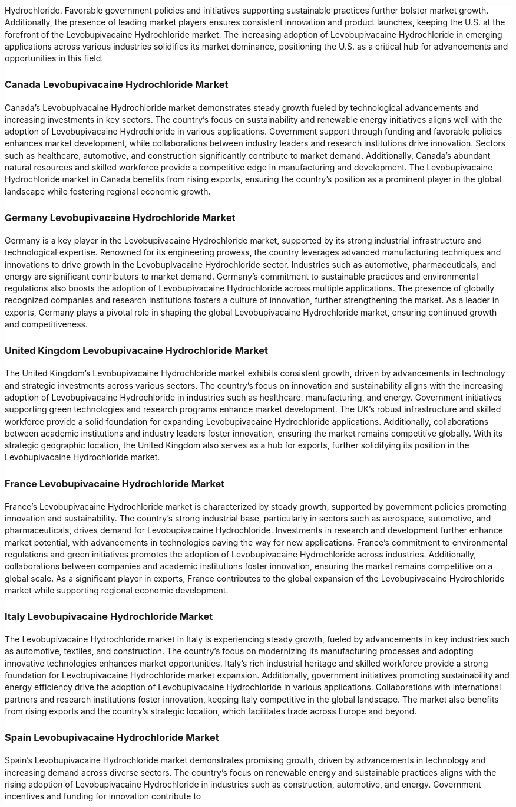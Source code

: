Hydrochloride. Favorable government policies and initiatives supporting sustainable practices further bolster market growth. Additionally, the presence of leading market players ensures consistent innovation and product launches, keeping the U.S. at the forefront of the Levobupivacaine Hydrochloride market. The increasing adoption of Levobupivacaine Hydrochloride in emerging applications across various industries solidifies its market dominance, positioning the U.S. as a critical hub for advancements and opportunities in this field.</p><h3>Canada Levobupivacaine Hydrochloride Market</h3><p>Canada&rsquo;s Levobupivacaine Hydrochloride market demonstrates steady growth fueled by technological advancements and increasing investments in key sectors. The country&rsquo;s focus on sustainability and renewable energy initiatives aligns well with the adoption of Levobupivacaine Hydrochloride in various applications. Government support through funding and favorable policies enhances market development, while collaborations between industry leaders and research institutions drive innovation. Sectors such as healthcare, automotive, and construction significantly contribute to market demand. Additionally, Canada&rsquo;s abundant natural resources and skilled workforce provide a competitive edge in manufacturing and development. The Levobupivacaine Hydrochloride market in Canada benefits from rising exports, ensuring the country&rsquo;s position as a prominent player in the global landscape while fostering regional economic growth.</p><h3>Germany Levobupivacaine Hydrochloride Market</h3><p>Germany is a key player in the Levobupivacaine Hydrochloride market, supported by its strong industrial infrastructure and technological expertise. Renowned for its engineering prowess, the country leverages advanced manufacturing techniques and innovations to drive growth in the Levobupivacaine Hydrochloride sector. Industries such as automotive, pharmaceuticals, and energy are significant contributors to market demand. Germany&rsquo;s commitment to sustainable practices and environmental regulations also boosts the adoption of Levobupivacaine Hydrochloride across multiple applications. The presence of globally recognized companies and research institutions fosters a culture of innovation, further strengthening the market. As a leader in exports, Germany plays a pivotal role in shaping the global Levobupivacaine Hydrochloride market, ensuring continued growth and competitiveness.</p><h3>United Kingdom Levobupivacaine Hydrochloride Market</h3><p>The United Kingdom&rsquo;s Levobupivacaine Hydrochloride market exhibits consistent growth, driven by advancements in technology and strategic investments across various sectors. The country&rsquo;s focus on innovation and sustainability aligns with the increasing adoption of Levobupivacaine Hydrochloride in industries such as healthcare, manufacturing, and energy. Government initiatives supporting green technologies and research programs enhance market development. The UK&rsquo;s robust infrastructure and skilled workforce provide a solid foundation for expanding Levobupivacaine Hydrochloride applications. Additionally, collaborations between academic institutions and industry leaders foster innovation, ensuring the market remains competitive globally. With its strategic geographic location, the United Kingdom also serves as a hub for exports, further solidifying its position in the Levobupivacaine Hydrochloride market.</p><h3>France Levobupivacaine Hydrochloride Market</h3><p>France&rsquo;s Levobupivacaine Hydrochloride market is characterized by steady growth, supported by government policies promoting innovation and sustainability. The country&rsquo;s strong industrial base, particularly in sectors such as aerospace, automotive, and pharmaceuticals, drives demand for Levobupivacaine Hydrochloride. Investments in research and development further enhance market potential, with advancements in technologies paving the way for new applications. France&rsquo;s commitment to environmental regulations and green initiatives promotes the adoption of Levobupivacaine Hydrochloride across industries. Additionally, collaborations between companies and academic institutions foster innovation, ensuring the market remains competitive on a global scale. As a significant player in exports, France contributes to the global expansion of the Levobupivacaine Hydrochloride market while supporting regional economic development.</p><h3>Italy Levobupivacaine Hydrochloride Market</h3><p>The Levobupivacaine Hydrochloride market in Italy is experiencing steady growth, fueled by advancements in key industries such as automotive, textiles, and construction. The country&rsquo;s focus on modernizing its manufacturing processes and adopting innovative technologies enhances market opportunities. Italy&rsquo;s rich industrial heritage and skilled workforce provide a strong foundation for Levobupivacaine Hydrochloride market expansion. Additionally, government initiatives promoting sustainability and energy efficiency drive the adoption of Levobupivacaine Hydrochloride in various applications. Collaborations with international partners and research institutions foster innovation, keeping Italy competitive in the global landscape. The market also benefits from rising exports and the country&rsquo;s strategic location, which facilitates trade across Europe and beyond.</p><h3>Spain Levobupivacaine Hydrochloride Market</h3><p>Spain&rsquo;s Levobupivacaine Hydrochloride market demonstrates promising growth, driven by advancements in technology and increasing demand across diverse sectors. The country&rsquo;s focus on renewable energy and sustainable practices aligns with the rising adoption of Levobupivacaine Hydrochloride in industries such as construction, automotive, and energy. Government incentives and funding for innovation contribute to